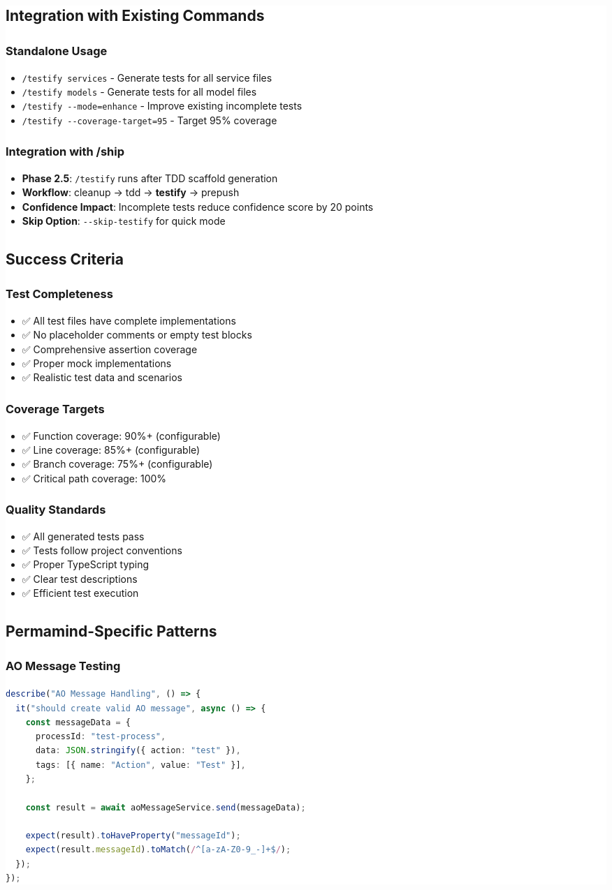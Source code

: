 ## Integration with Existing Commands

### Standalone Usage

- `/testify services` - Generate tests for all service files
- `/testify models` - Generate tests for all model files
- `/testify --mode=enhance` - Improve existing incomplete tests
- `/testify --coverage-target=95` - Target 95% coverage

### Integration with /ship

- **Phase 2.5**: `/testify` runs after TDD scaffold generation
- **Workflow**: cleanup → tdd → **testify** → prepush
- **Confidence Impact**: Incomplete tests reduce confidence score by 20 points
- **Skip Option**: `--skip-testify` for quick mode

## Success Criteria

### Test Completeness

- ✅ All test files have complete implementations
- ✅ No placeholder comments or empty test blocks
- ✅ Comprehensive assertion coverage
- ✅ Proper mock implementations
- ✅ Realistic test data and scenarios

### Coverage Targets

- ✅ Function coverage: 90%+ (configurable)
- ✅ Line coverage: 85%+ (configurable)
- ✅ Branch coverage: 75%+ (configurable)
- ✅ Critical path coverage: 100%

### Quality Standards

- ✅ All generated tests pass
- ✅ Tests follow project conventions
- ✅ Proper TypeScript typing
- ✅ Clear test descriptions
- ✅ Efficient test execution

## Permamind-Specific Patterns

### AO Message Testing

```typescript
describe("AO Message Handling", () => {
  it("should create valid AO message", async () => {
    const messageData = {
      processId: "test-process",
      data: JSON.stringify({ action: "test" }),
      tags: [{ name: "Action", value: "Test" }],
    };

    const result = await aoMessageService.send(messageData);

    expect(result).toHaveProperty("messageId");
    expect(result.messageId).toMatch(/^[a-zA-Z0-9_-]+$/);
  });
});
```
